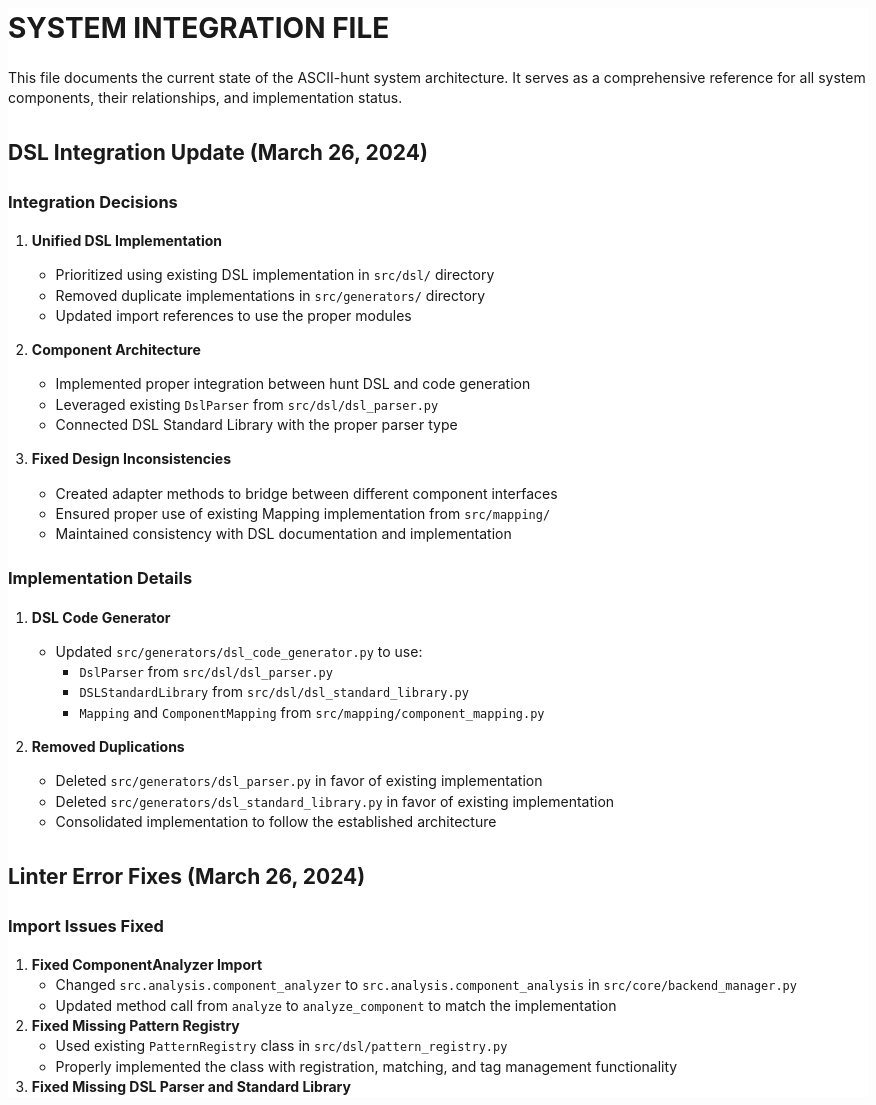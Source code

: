 # SYSTEM INTEGRATION FILE

This file documents the current state of the ASCII-hunt system architecture. It serves as a comprehensive reference for all system components, their relationships, and implementation status.

## DSL Integration Update (March 26, 2024)

### Integration Decisions

1. **Unified DSL Implementation**

   - Prioritized using existing DSL implementation in `src/dsl/` directory
   - Removed duplicate implementations in `src/generators/` directory
   - Updated import references to use the proper modules

2. **Component Architecture**

   - Implemented proper integration between hunt DSL and code generation
   - Leveraged existing `DslParser` from `src/dsl/dsl_parser.py`
   - Connected DSL Standard Library with the proper parser type

3. **Fixed Design Inconsistencies**
   - Created adapter methods to bridge between different component interfaces
   - Ensured proper use of existing Mapping implementation from `src/mapping/`
   - Maintained consistency with DSL documentation and implementation

### Implementation Details

1. **DSL Code Generator**

   - Updated `src/generators/dsl_code_generator.py` to use:
     - `DslParser` from `src/dsl/dsl_parser.py`
     - `DSLStandardLibrary` from `src/dsl/dsl_standard_library.py`
     - `Mapping` and `ComponentMapping` from `src/mapping/component_mapping.py`

2. **Removed Duplications**
   - Deleted `src/generators/dsl_parser.py` in favor of existing implementation
   - Deleted `src/generators/dsl_standard_library.py` in favor of existing implementation
   - Consolidated implementation to follow the established architecture

## Linter Error Fixes (March 26, 2024)

### Import Issues Fixed

1. **Fixed ComponentAnalyzer Import**
   - Changed `src.analysis.component_analyzer` to `src.analysis.component_analysis` in `src/core/backend_manager.py`
   - Updated method call from `analyze` to `analyze_component` to match the implementation
2. **Fixed Missing Pattern Registry**
   - Used existing `PatternRegistry` class in `src/dsl/pattern_registry.py`
   - Properly implemented the class with registration, matching, and tag management functionality
3. **Fixed Missing DSL Parser and Standard Library**
